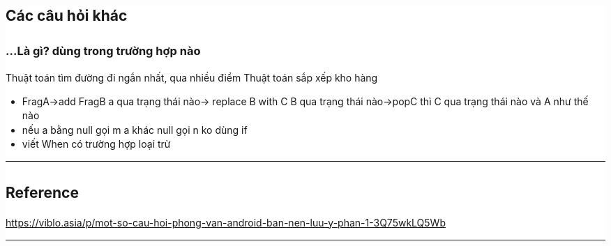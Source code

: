 ## Các câu hỏi khác
### ...Là gì? dùng trong trường hợp nào

Thuật toán tìm đường đi ngắn nhất, qua nhiều điểm
Thuật toán sắp xếp kho hàng

- FragA->add FragB a qua trạng thái nào-> replace B with C B qua trạng thái nào->popC thì C qua trạng thái nào và A như thế nào
- nếu a bằng null gọi m a khác null gọi n ko dùng if
- viết When có trường hợp loại trừ

---

## Reference

<https://viblo.asia/p/mot-so-cau-hoi-phong-van-android-ban-nen-luu-y-phan-1-3Q75wkLQ5Wb>

---
